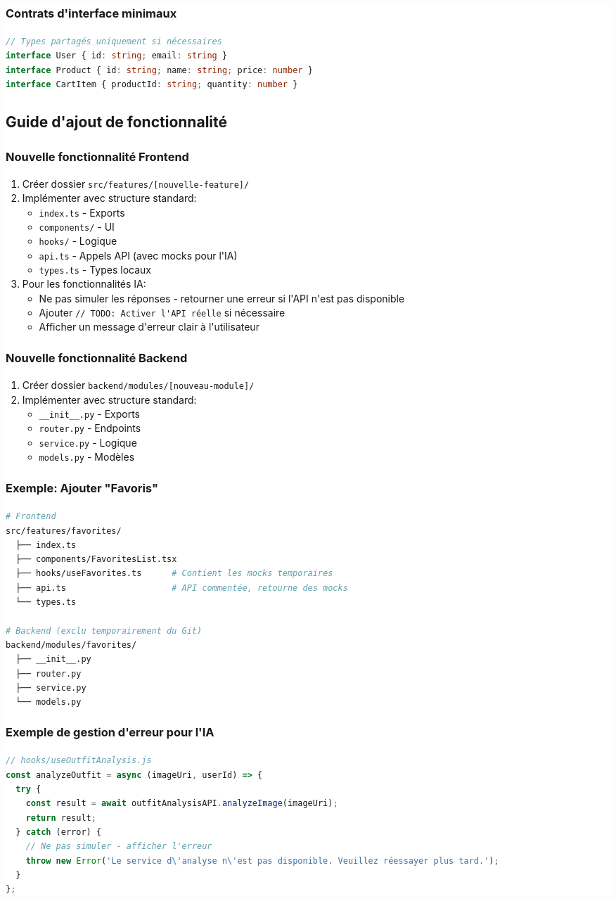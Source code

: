 ### Contrats d'interface minimaux
```typescript
// Types partagés uniquement si nécessaires
interface User { id: string; email: string }
interface Product { id: string; name: string; price: number }
interface CartItem { productId: string; quantity: number }
```

## Guide d'ajout de fonctionnalité

### Nouvelle fonctionnalité Frontend
1. Créer dossier `src/features/[nouvelle-feature]/`
2. Implémenter avec structure standard:
   - `index.ts` - Exports
   - `components/` - UI
   - `hooks/` - Logique
   - `api.ts` - Appels API (avec mocks pour l'IA)
   - `types.ts` - Types locaux
3. Pour les fonctionnalités IA:
   - Ne pas simuler les réponses - retourner une erreur si l'API n'est pas disponible
   - Ajouter `// TODO: Activer l'API réelle` si nécessaire
   - Afficher un message d'erreur clair à l'utilisateur

### Nouvelle fonctionnalité Backend
1. Créer dossier `backend/modules/[nouveau-module]/`
2. Implémenter avec structure standard:
   - `__init__.py` - Exports
   - `router.py` - Endpoints
   - `service.py` - Logique
   - `models.py` - Modèles

### Exemple: Ajouter "Favoris"
```bash
# Frontend
src/features/favorites/
  ├── index.ts
  ├── components/FavoritesList.tsx
  ├── hooks/useFavorites.ts      # Contient les mocks temporaires
  ├── api.ts                     # API commentée, retourne des mocks
  └── types.ts

# Backend (exclu temporairement du Git)
backend/modules/favorites/
  ├── __init__.py
  ├── router.py
  ├── service.py
  └── models.py
```

### Exemple de gestion d'erreur pour l'IA
```javascript
// hooks/useOutfitAnalysis.js
const analyzeOutfit = async (imageUri, userId) => {
  try {
    const result = await outfitAnalysisAPI.analyzeImage(imageUri);
    return result;
  } catch (error) {
    // Ne pas simuler - afficher l'erreur
    throw new Error('Le service d\'analyse n\'est pas disponible. Veuillez réessayer plus tard.');
  }
};
```
